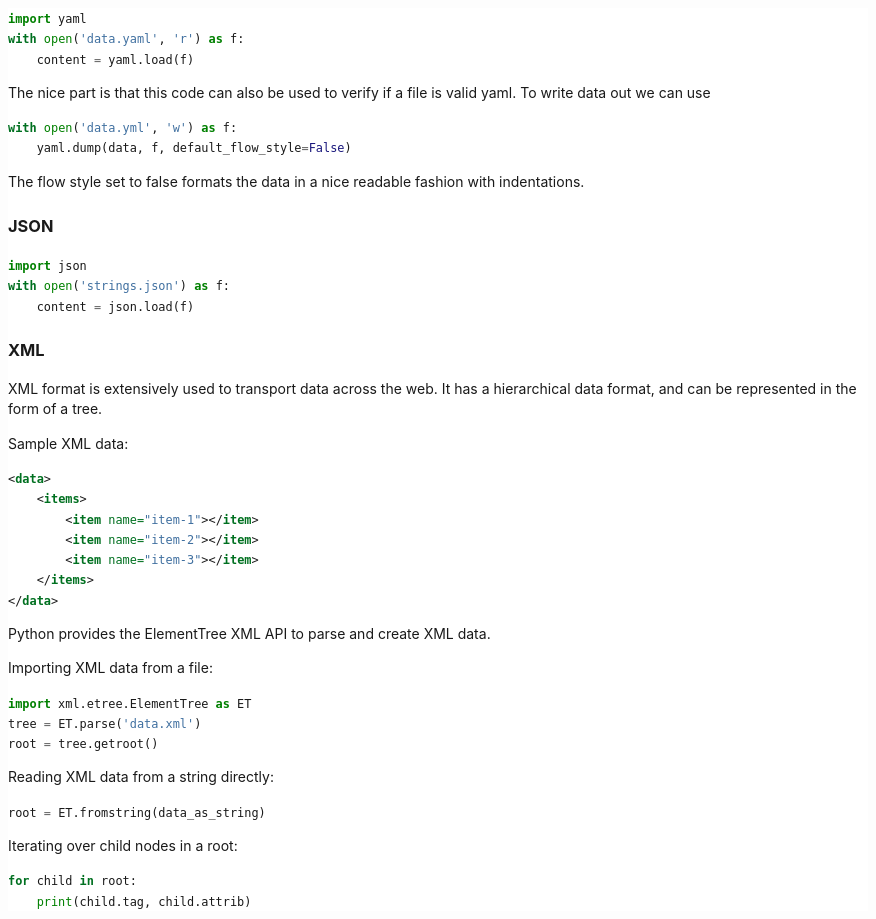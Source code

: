```python
import yaml
with open('data.yaml', 'r') as f:
    content = yaml.load(f)
```

The nice part is that this code can also be used to verify if a file is
valid yaml. To write data out we can use

```python
with open('data.yml', 'w') as f:
    yaml.dump(data, f, default_flow_style=False)
```

The flow style set to false formats the data in a nice readable fashion
with indentations.

### JSON

```python
import json
with open('strings.json') as f:
    content = json.load(f)
```

### XML 

XML format is extensively used to transport data across the web. It has a hierarchical data format, and can be represented in the form of  a tree. 

Sample XML data:
```XML
<data>
    <items>
        <item name="item-1"></item>
        <item name="item-2"></item>
        <item name="item-3"></item>
    </items>
</data>
```

Python provides the ElementTree XML API to parse and create XML data. 

Importing XML data from a file:
```python
import xml.etree.ElementTree as ET
tree = ET.parse('data.xml')
root = tree.getroot()
```

Reading XML data from a string directly:
```python
root = ET.fromstring(data_as_string)
```

Iterating over child nodes in a root:
```python
for child in root:
    print(child.tag, child.attrib)
```
